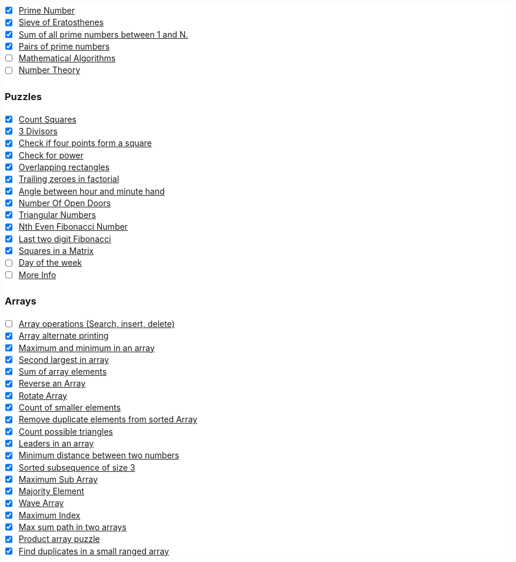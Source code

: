 - [X] [Prime Number](https://practice.geeksforgeeks.org/problems/prime-number/0)
- [X] [Sieve of Eratosthenes](https://practice.geeksforgeeks.org/problems/sieve-of-eratosthenes/0)
- [X] [Sum of all prime numbers between 1 and N.]()
- [X] [Pairs of prime numbers](https://practice.geeksforgeeks.org/problems/sum-of-all-prime-numbers-between-1-and-n/0)
- [ ] [Mathematical Algorithms](https://www.geeksforgeeks.org/mathematical-algorithms/)
- [ ] [Number Theory](https://www.geeksforgeeks.org/number-theory-interesting-facts-and-algorithms/)

### Puzzles

- [X] [Count Squares](https://practice.geeksforgeeks.org/problems/count-squares/0)
- [X] [3 Divisors](https://practice.geeksforgeeks.org/problems/3-divisors/0)
- [X] [Check if four points form a square](https://practice.geeksforgeeks.org/problems/is-square/0)
- [X] [Check for power](https://practice.geeksforgeeks.org/problems/check-if-a-number-is-power-of-another-number/0)
- [X] [Overlapping rectangles](https://practice.geeksforgeeks.org/problems/3-divisors/0)
- [X] [Trailing zeroes in factorial](https://practice.geeksforgeeks.org/problems/overlapping-rectangles/0)
- [X] [Angle between hour and minute hand](https://practice.geeksforgeeks.org/problems/angle-between-hour-and-minute-hand/0)
- [X] [Number Of Open Doors](https://practice.geeksforgeeks.org/problems/number-of-open-doors/0)
- [X] [Triangular Numbers](https://practice.geeksforgeeks.org/problems/triangular-number/0)
- [X] [Nth Even Fibonacci Number](https://practice.geeksforgeeks.org/problems/nth-even-fibonacci-number/0)
- [X] [Last two digit Fibonacci](https://practice.geeksforgeeks.org/problems/last-two-digit-fibonacci/0)
- [X] [Squares in a Matrix](https://practice.geeksforgeeks.org/problems/squares-in-a-matrix/0)
- [ ] [Day of the week](https://practice.geeksforgeeks.org/problems/day-of-the-week/0)
- [ ] [More Info]()

### Arrays

- [ ] [Array operations (Search, insert, delete)](https://practice.geeksforgeeks.org/problems/operating-an-array/1)
- [X] [Array alternate printing](https://practice.geeksforgeeks.org/problems/print-alternate-elements-of-an-array/1)
- [X] [Maximum and minimum in an array](https://practice.geeksforgeeks.org/problems/find-minimum-and-maximum-element-in-an-array/0)
- [X] [Second largest in array](https://practice.geeksforgeeks.org/problems/second-largest/0)
- [X] [Sum of array elements](https://practice.geeksforgeeks.org/problems/sum-of-array-elements/0)
- [X] [Reverse an Array](https://practice.geeksforgeeks.org/problems/reverse-an-array/0)
- [X] [Rotate Array](https://practice.geeksforgeeks.org/problems/rotate-array-by-n-elements/0)
- [X] [Count of smaller elements](https://practice.geeksforgeeks.org/problems/count-of-smaller-elements/0)
- [X] [Remove duplicate elements from sorted Array](https://practice.geeksforgeeks.org/problems/remove-duplicate-elements-from-sorted-array/1)
- [X] [Count possible triangles](https://practice.geeksforgeeks.org/problems/count-possible-triangles/0)
- [X] [Leaders in an array](https://practice.geeksforgeeks.org/problems/leaders-in-an-array/0)
- [X] [Minimum distance between two numbers](https://practice.geeksforgeeks.org/problems/minimum-distance-between-two-numbers/1)
- [X] [Sorted subsequence of size 3](https://practice.geeksforgeeks.org/problems/sorted-subsequence-of-size-3/1)
- [X] [Maximum Sub Array](https://practice.geeksforgeeks.org/problems/maximum-sub-array/0)
- [X] [Majority Element](https://practice.geeksforgeeks.org/problems/majority-element/0)
- [X] [Wave Array](https://practice.geeksforgeeks.org/problems/wave-array/0)
- [X] [Maximum Index](https://practice.geeksforgeeks.org/problems/maximum-index/0)
- [X] [Max sum path in two arrays](https://practice.geeksforgeeks.org/problems/max-sum-path-in-two-arrays/1)
- [X] [Product array puzzle](https://practice.geeksforgeeks.org/problems/product-array-puzzle/0)
- [X] [Find duplicates in a small ranged array](https://practice.geeksforgeeks.org/problems/find-duplicates-in-an-array/1)